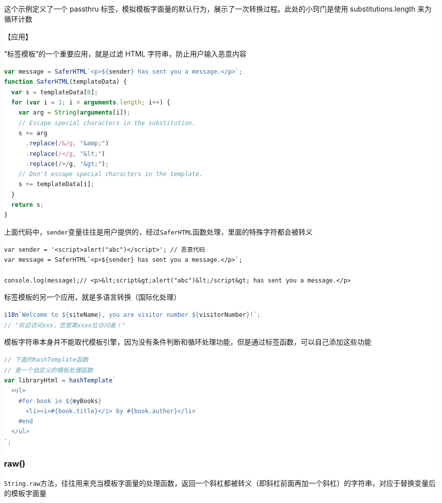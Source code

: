 这个示例定义了一个 passthru 标签，模拟模板字面量的默认行为，展示了一次转换过程。此处的小窍门是使用 substitutions.length 来为循环计数

【应用】

“标签模板”的一个重要应用，就是过滤 HTML 字符串，防止用户输入恶意内容

```javascript
var message = SaferHTML`<p>${sender} has sent you a message.</p>`;
function SaferHTML(templateData) {
  var s = templateData[0];
  for (var i = 1; i < arguments.length; i++) {
    var arg = String(arguments[i]);
    // Escape special characters in the substitution.
    s += arg
      .replace(/&/g, "&amp;")
      .replace(/</g, "&lt;")
      .replace(/>/g, "&gt;");
    // Don't escape special characters in the template.
    s += templateData[i];
  }
  return s;
}
```

上面代码中，`sender`变量往往是用户提供的，经过`SaferHTML`函数处理，里面的特殊字符都会被转义

```
var sender = '<script>alert("abc")</script>'; // 恶意代码
var message = SaferHTML`<p>${sender} has sent you a message.</p>`;

console.log(message);// <p>&lt;script&gt;alert("abc")&lt;/script&gt; has sent you a message.</p>
```

标签模板的另一个应用，就是多语言转换（国际化处理）

```javascript
i18n`Welcome to ${siteName}, you are visitor number ${visitorNumber}!`;
// "欢迎访问xxx，您是第xxxx位访问者！"
```

模板字符串本身并不能取代模板引擎，因为没有条件判断和循环处理功能，但是通过标签函数，可以自己添加这些功能

```javascript
// 下面的hashTemplate函数
// 是一个自定义的模板处理函数
var libraryHtml = hashTemplate`
  <ul>
    #for book in ${myBooks}
      <li><i>#{book.title}</i> by #{book.author}</li>
    #end
  </ul>
`;
```

### raw()

`String.raw`方法，往往用来充当模板字面量的处理函数，返回一个斜杠都被转义（即斜杠前面再加一个斜杠）的字符串，对应于替换变量后的模板字面量
